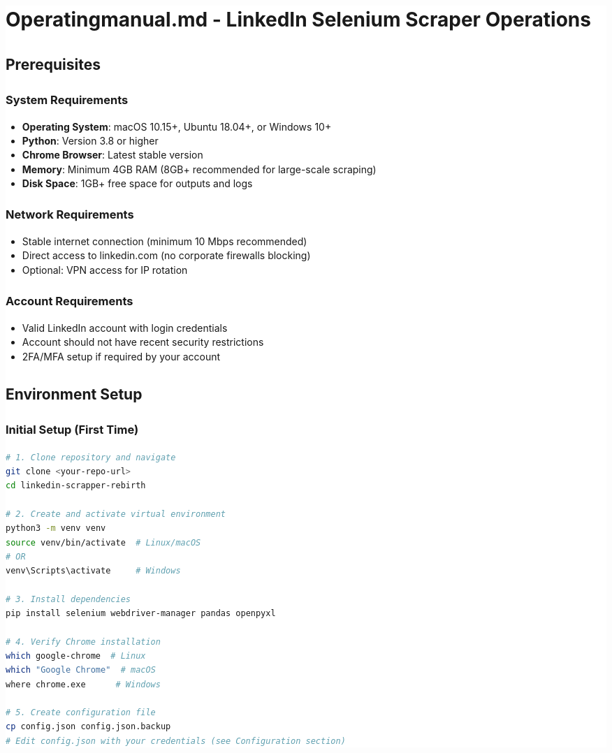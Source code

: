 # Operatingmanual.md - LinkedIn Selenium Scraper Operations

## Prerequisites

### System Requirements
- **Operating System**: macOS 10.15+, Ubuntu 18.04+, or Windows 10+
- **Python**: Version 3.8 or higher
- **Chrome Browser**: Latest stable version
- **Memory**: Minimum 4GB RAM (8GB+ recommended for large-scale scraping)
- **Disk Space**: 1GB+ free space for outputs and logs

### Network Requirements
- Stable internet connection (minimum 10 Mbps recommended)
- Direct access to linkedin.com (no corporate firewalls blocking)
- Optional: VPN access for IP rotation

### Account Requirements
- Valid LinkedIn account with login credentials
- Account should not have recent security restrictions
- 2FA/MFA setup if required by your account

## Environment Setup

### Initial Setup (First Time)
```bash
# 1. Clone repository and navigate
git clone <your-repo-url>
cd linkedin-scrapper-rebirth

# 2. Create and activate virtual environment
python3 -m venv venv
source venv/bin/activate  # Linux/macOS
# OR
venv\Scripts\activate     # Windows

# 3. Install dependencies
pip install selenium webdriver-manager pandas openpyxl

# 4. Verify Chrome installation
which google-chrome  # Linux
which "Google Chrome"  # macOS
where chrome.exe      # Windows

# 5. Create configuration file
cp config.json config.json.backup
# Edit config.json with your credentials (see Configuration section)
```
